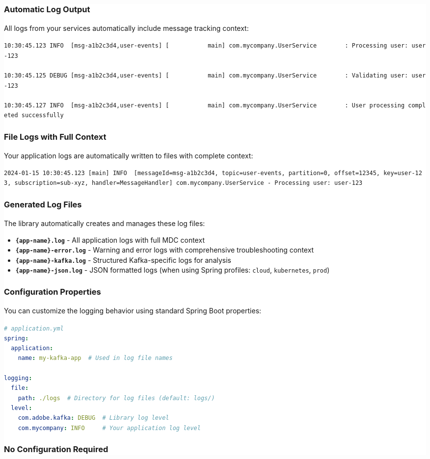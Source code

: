 ### Automatic Log Output

All logs from your services automatically include message tracking context:

```
10:30:45.123 INFO  [msg-a1b2c3d4,user-events] [           main] com.mycompany.UserService        : Processing user: user-123

10:30:45.125 DEBUG [msg-a1b2c3d4,user-events] [           main] com.mycompany.UserService        : Validating user: user-123

10:30:45.127 INFO  [msg-a1b2c3d4,user-events] [           main] com.mycompany.UserService        : User processing completed successfully
```

### File Logs with Full Context

Your application logs are automatically written to files with complete context:

```
2024-01-15 10:30:45.123 [main] INFO  [messageId=msg-a1b2c3d4, topic=user-events, partition=0, offset=12345, key=user-123, subscription=sub-xyz, handler=MessageHandler] com.mycompany.UserService - Processing user: user-123
```

### Generated Log Files

The library automatically creates and manages these log files:

- **`{app-name}.log`** - All application logs with full MDC context
- **`{app-name}-error.log`** - Warning and error logs with comprehensive troubleshooting context  
- **`{app-name}-kafka.log`** - Structured Kafka-specific logs for analysis
- **`{app-name}-json.log`** - JSON formatted logs (when using Spring profiles: `cloud`, `kubernetes`, `prod`)

### Configuration Properties

You can customize the logging behavior using standard Spring Boot properties:

```yaml
# application.yml
spring:
  application:
    name: my-kafka-app  # Used in log file names

logging:
  file:
    path: ./logs  # Directory for log files (default: logs/)
  level:
    com.adobe.kafka: DEBUG  # Library log level
    com.mycompany: INFO     # Your application log level
```

### No Configuration Required
